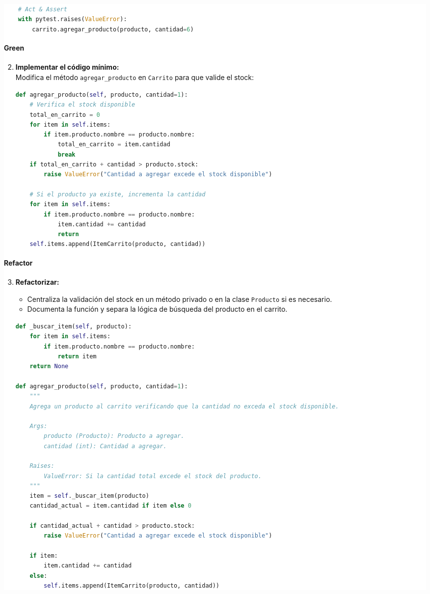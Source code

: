    ```python
       # Act & Assert
       with pytest.raises(ValueError):
           carrito.agregar_producto(producto, cantidad=6)
   ```

#### Green
2. **Implementar el código mínimo:**  
   Modifica el método `agregar_producto` en `Carrito` para que valide el stock:

   ```python
   def agregar_producto(self, producto, cantidad=1):
       # Verifica el stock disponible
       total_en_carrito = 0
       for item in self.items:
           if item.producto.nombre == producto.nombre:
               total_en_carrito = item.cantidad
               break
       if total_en_carrito + cantidad > producto.stock:
           raise ValueError("Cantidad a agregar excede el stock disponible")
       
       # Si el producto ya existe, incrementa la cantidad
       for item in self.items:
           if item.producto.nombre == producto.nombre:
               item.cantidad += cantidad
               return
       self.items.append(ItemCarrito(producto, cantidad))
   ```

#### Refactor
3. **Refactorizar:**  
   - Centraliza la validación del stock en un método privado o en la clase `Producto` si es necesario.
   - Documenta la función y separa la lógica de búsqueda del producto en el carrito.

   ```python
   def _buscar_item(self, producto):
       for item in self.items:
           if item.producto.nombre == producto.nombre:
               return item
       return None

   def agregar_producto(self, producto, cantidad=1):
       """
       Agrega un producto al carrito verificando que la cantidad no exceda el stock disponible.
       
       Args:
           producto (Producto): Producto a agregar.
           cantidad (int): Cantidad a agregar.
       
       Raises:
           ValueError: Si la cantidad total excede el stock del producto.
       """
       item = self._buscar_item(producto)
       cantidad_actual = item.cantidad if item else 0

       if cantidad_actual + cantidad > producto.stock:
           raise ValueError("Cantidad a agregar excede el stock disponible")
       
       if item:
           item.cantidad += cantidad
       else:
           self.items.append(ItemCarrito(producto, cantidad))
   ```
